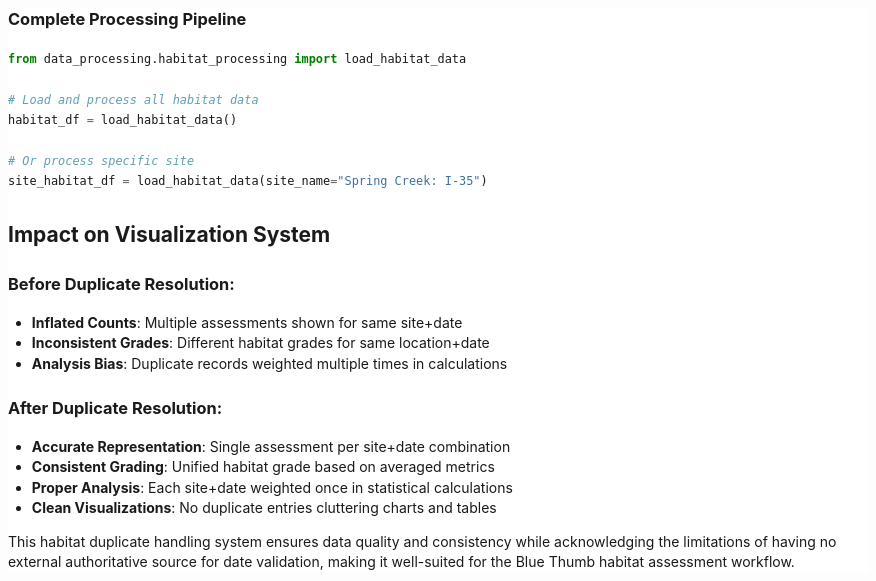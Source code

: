 ### Complete Processing Pipeline
```python
from data_processing.habitat_processing import load_habitat_data

# Load and process all habitat data
habitat_df = load_habitat_data()

# Or process specific site
site_habitat_df = load_habitat_data(site_name="Spring Creek: I-35")
```

## Impact on Visualization System

### Before Duplicate Resolution:
- **Inflated Counts**: Multiple assessments shown for same site+date
- **Inconsistent Grades**: Different habitat grades for same location+date
- **Analysis Bias**: Duplicate records weighted multiple times in calculations

### After Duplicate Resolution:
- **Accurate Representation**: Single assessment per site+date combination
- **Consistent Grading**: Unified habitat grade based on averaged metrics
- **Proper Analysis**: Each site+date weighted once in statistical calculations
- **Clean Visualizations**: No duplicate entries cluttering charts and tables

This habitat duplicate handling system ensures data quality and consistency while acknowledging the limitations of having no external authoritative source for date validation, making it well-suited for the Blue Thumb habitat assessment workflow. 